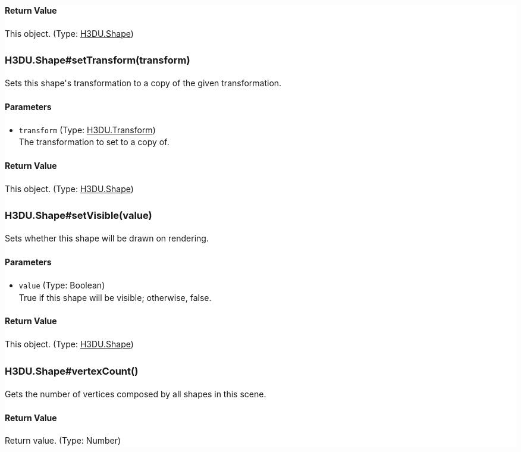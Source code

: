 #### Return Value

This object. (Type: <a href="H3DU_Shape.md">H3DU.Shape</a>)

### H3DU.Shape#setTransform(transform) <a id='H3DU_Shape_H3DU_Shape_setTransform'></a>

Sets this shape's transformation
to a copy of the given transformation.

#### Parameters

* `transform` (Type: <a href="H3DU_Transform.md">H3DU.Transform</a>)<br>
    The transformation to set to a copy of.

#### Return Value

This object. (Type: <a href="H3DU_Shape.md">H3DU.Shape</a>)

### H3DU.Shape#setVisible(value) <a id='H3DU_Shape_H3DU_Shape_setVisible'></a>

Sets whether this shape will be drawn on rendering.

#### Parameters

* `value` (Type: Boolean)<br>
    True if this shape will be visible; otherwise, false.

#### Return Value

This object. (Type: <a href="H3DU_Shape.md">H3DU.Shape</a>)

### H3DU.Shape#vertexCount() <a id='H3DU_Shape_H3DU_Shape_vertexCount'></a>

Gets the number of vertices composed by
all shapes in this scene.

#### Return Value

Return value. (Type: Number)
